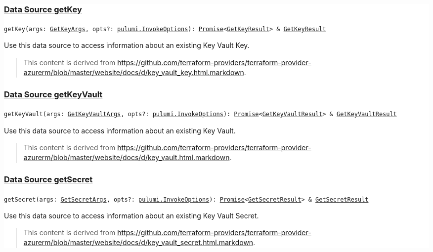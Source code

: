 <h3 class="pdoc-module-header" id="getKey" data-link-title="getKey">
    <a href="https://github.com/pulumi/pulumi-azure/blob/{{< param git_sha >}}/sdk/nodejs/keyvault/getKey.ts#L14">
        Data Source <strong>getKey</strong>
    </a>
</h3>


<pre class="highlight"><code><span class='kd'></span>getKey(args: <a href='#GetKeyArgs'>GetKeyArgs</a>, opts?: <a href='/docs/reference/pkg/nodejs/pulumi/pulumi/#InvokeOptions'>pulumi.InvokeOptions</a>): <a href='https://developer.mozilla.org/en-US/docs/Web/JavaScript/Reference/Global_Objects/Promise'>Promise</a>&lt;<a href='#GetKeyResult'>GetKeyResult</a>&gt; &amp; <a href='#GetKeyResult'>GetKeyResult</a></code></pre>


Use this data source to access information about an existing Key Vault Key.

> This content is derived from https://github.com/terraform-providers/terraform-provider-azurerm/blob/master/website/docs/d/key_vault_key.html.markdown.

<h3 class="pdoc-module-header" id="getKeyVault" data-link-title="getKeyVault">
    <a href="https://github.com/pulumi/pulumi-azure/blob/{{< param git_sha >}}/sdk/nodejs/keyvault/getKeyVault.ts#L14">
        Data Source <strong>getKeyVault</strong>
    </a>
</h3>


<pre class="highlight"><code><span class='kd'></span>getKeyVault(args: <a href='#GetKeyVaultArgs'>GetKeyVaultArgs</a>, opts?: <a href='/docs/reference/pkg/nodejs/pulumi/pulumi/#InvokeOptions'>pulumi.InvokeOptions</a>): <a href='https://developer.mozilla.org/en-US/docs/Web/JavaScript/Reference/Global_Objects/Promise'>Promise</a>&lt;<a href='#GetKeyVaultResult'>GetKeyVaultResult</a>&gt; &amp; <a href='#GetKeyVaultResult'>GetKeyVaultResult</a></code></pre>


Use this data source to access information about an existing Key Vault.

> This content is derived from https://github.com/terraform-providers/terraform-provider-azurerm/blob/master/website/docs/d/key_vault.html.markdown.

<h3 class="pdoc-module-header" id="getSecret" data-link-title="getSecret">
    <a href="https://github.com/pulumi/pulumi-azure/blob/{{< param git_sha >}}/sdk/nodejs/keyvault/getSecret.ts#L14">
        Data Source <strong>getSecret</strong>
    </a>
</h3>


<pre class="highlight"><code><span class='kd'></span>getSecret(args: <a href='#GetSecretArgs'>GetSecretArgs</a>, opts?: <a href='/docs/reference/pkg/nodejs/pulumi/pulumi/#InvokeOptions'>pulumi.InvokeOptions</a>): <a href='https://developer.mozilla.org/en-US/docs/Web/JavaScript/Reference/Global_Objects/Promise'>Promise</a>&lt;<a href='#GetSecretResult'>GetSecretResult</a>&gt; &amp; <a href='#GetSecretResult'>GetSecretResult</a></code></pre>


Use this data source to access information about an existing Key Vault Secret.

> This content is derived from https://github.com/terraform-providers/terraform-provider-azurerm/blob/master/website/docs/d/key_vault_secret.html.markdown.
